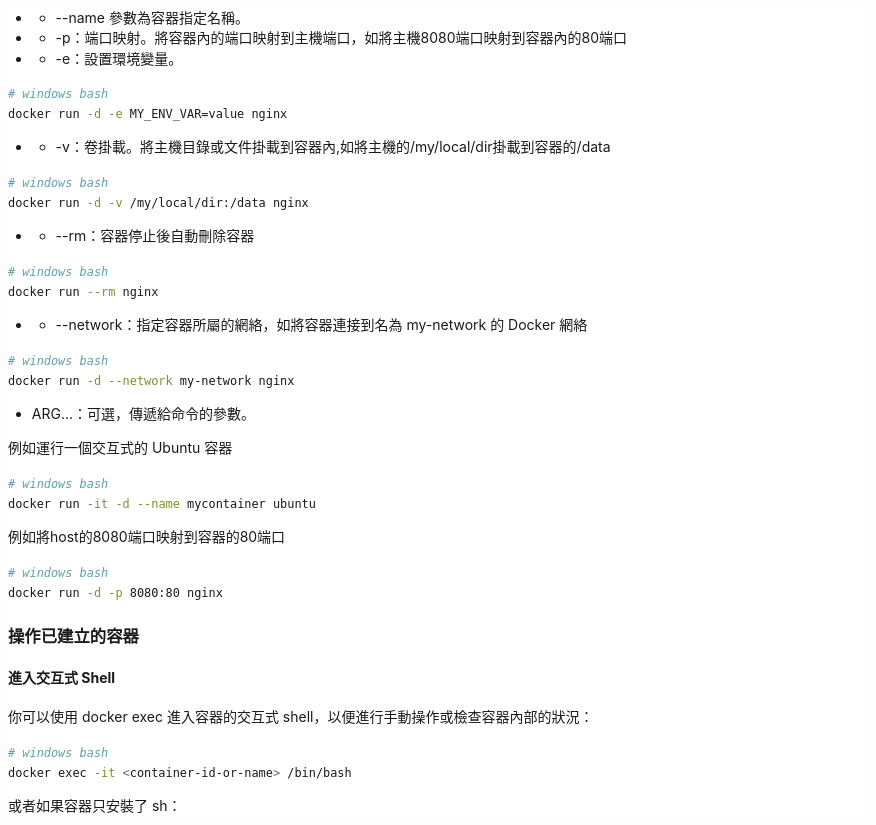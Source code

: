 + +	--name 參數為容器指定名稱。

+ + -p：端口映射。將容器內的端口映射到主機端口，如將主機8080端口映射到容器內的80端口

+ + -e：設置環境變量。

```bash
# windows bash
docker run -d -e MY_ENV_VAR=value nginx
```

+ + -v：卷掛載。將主機目錄或文件掛載到容器內,如將主機的/my/local/dir掛載到容器的/data

```bash
# windows bash
docker run -d -v /my/local/dir:/data nginx
```

+ + --rm：容器停止後自動刪除容器

```bash
# windows bash
docker run --rm nginx
```

+ + --network：指定容器所屬的網絡，如將容器連接到名為 my-network 的 Docker 網絡

```bash
# windows bash
docker run -d --network my-network nginx
```

+ ARG...：可選，傳遞給命令的參數。


例如運行一個交互式的 Ubuntu 容器

```bash
# windows bash
docker run -it -d --name mycontainer ubuntu
```

例如將host的8080端口映射到容器的80端口

```bash
# windows bash
docker run -d -p 8080:80 nginx
```

### 操作已建立的容器


#### 進入交互式 Shell

你可以使用 docker exec 進入容器的交互式 shell，以便進行手動操作或檢查容器內部的狀況：

```bash
# windows bash
docker exec -it <container-id-or-name> /bin/bash
```

或者如果容器只安裝了 sh：
